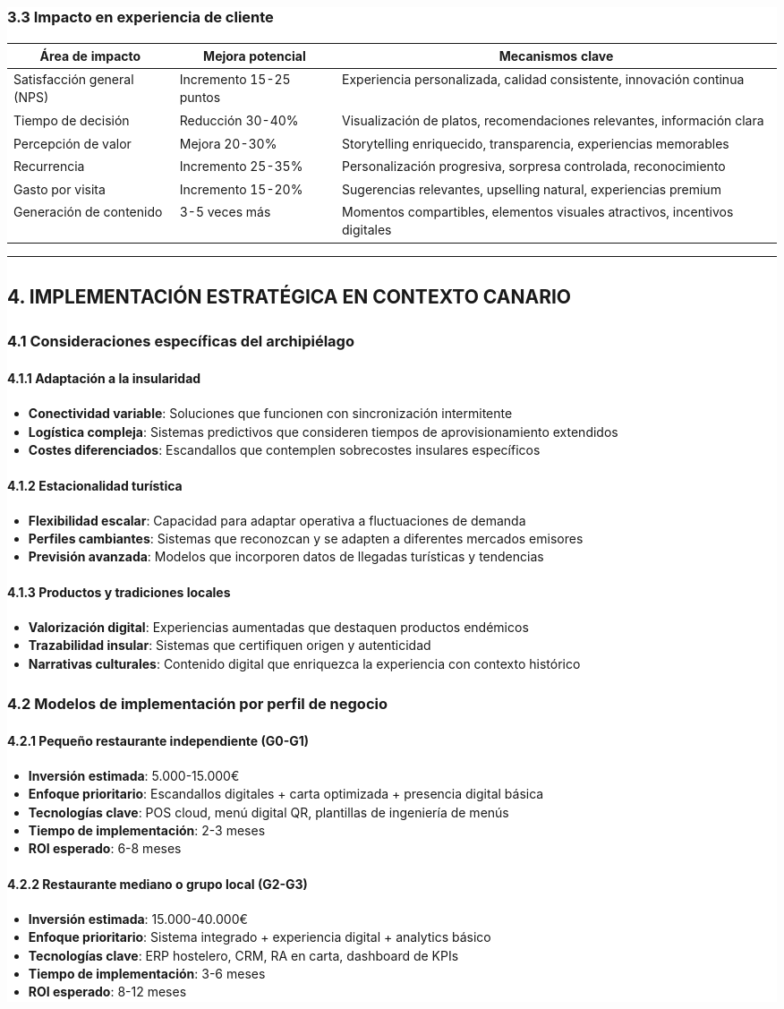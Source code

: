 ### 3.3 Impacto en experiencia de cliente

| Área de impacto | Mejora potencial | Mecanismos clave |
|-----------------|------------------|------------------|
| Satisfacción general (NPS) | Incremento 15-25 puntos | Experiencia personalizada, calidad consistente, innovación continua |
| Tiempo de decisión | Reducción 30-40% | Visualización de platos, recomendaciones relevantes, información clara |
| Percepción de valor | Mejora 20-30% | Storytelling enriquecido, transparencia, experiencias memorables |
| Recurrencia | Incremento 25-35% | Personalización progresiva, sorpresa controlada, reconocimiento |
| Gasto por visita | Incremento 15-20% | Sugerencias relevantes, upselling natural, experiencias premium |
| Generación de contenido | 3-5 veces más | Momentos compartibles, elementos visuales atractivos, incentivos digitales |

---

## 4. IMPLEMENTACIÓN ESTRATÉGICA EN CONTEXTO CANARIO

### 4.1 Consideraciones específicas del archipiélago

#### 4.1.1 Adaptación a la insularidad
- **Conectividad variable**: Soluciones que funcionen con sincronización intermitente
- **Logística compleja**: Sistemas predictivos que consideren tiempos de aprovisionamiento extendidos
- **Costes diferenciados**: Escandallos que contemplen sobrecostes insulares específicos

#### 4.1.2 Estacionalidad turística
- **Flexibilidad escalar**: Capacidad para adaptar operativa a fluctuaciones de demanda
- **Perfiles cambiantes**: Sistemas que reconozcan y se adapten a diferentes mercados emisores
- **Previsión avanzada**: Modelos que incorporen datos de llegadas turísticas y tendencias

#### 4.1.3 Productos y tradiciones locales
- **Valorización digital**: Experiencias aumentadas que destaquen productos endémicos
- **Trazabilidad insular**: Sistemas que certifiquen origen y autenticidad
- **Narrativas culturales**: Contenido digital que enriquezca la experiencia con contexto histórico

### 4.2 Modelos de implementación por perfil de negocio

#### 4.2.1 Pequeño restaurante independiente (G0-G1)
- **Inversión estimada**: 5.000-15.000€
- **Enfoque prioritario**: Escandallos digitales + carta optimizada + presencia digital básica
- **Tecnologías clave**: POS cloud, menú digital QR, plantillas de ingeniería de menús
- **Tiempo de implementación**: 2-3 meses
- **ROI esperado**: 6-8 meses

#### 4.2.2 Restaurante mediano o grupo local (G2-G3)
- **Inversión estimada**: 15.000-40.000€
- **Enfoque prioritario**: Sistema integrado + experiencia digital + analytics básico
- **Tecnologías clave**: ERP hostelero, CRM, RA en carta, dashboard de KPIs
- **Tiempo de implementación**: 3-6 meses
- **ROI esperado**: 8-12 meses
